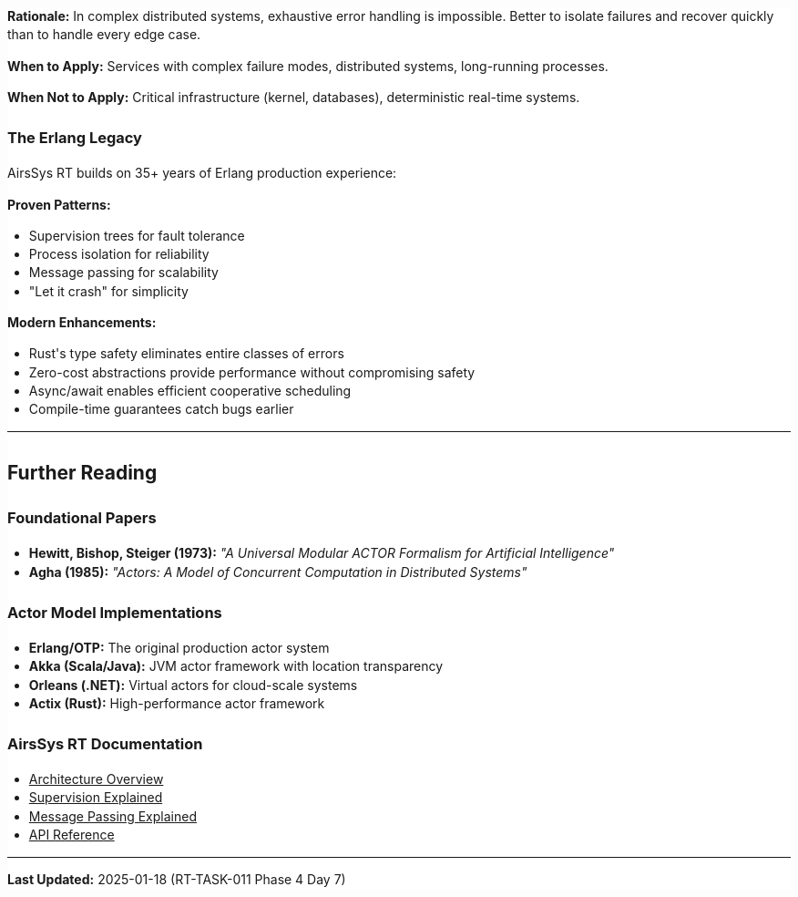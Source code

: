 **Rationale:** In complex distributed systems, exhaustive error handling is impossible. Better to isolate failures and recover quickly than to handle every edge case.

**When to Apply:** Services with complex failure modes, distributed systems, long-running processes.

**When Not to Apply:** Critical infrastructure (kernel, databases), deterministic real-time systems.

### The Erlang Legacy

AirsSys RT builds on 35+ years of Erlang production experience:

**Proven Patterns:**
- Supervision trees for fault tolerance
- Process isolation for reliability
- Message passing for scalability
- "Let it crash" for simplicity

**Modern Enhancements:**
- Rust's type safety eliminates entire classes of errors
- Zero-cost abstractions provide performance without compromising safety
- Async/await enables efficient cooperative scheduling
- Compile-time guarantees catch bugs earlier

---

## Further Reading

### Foundational Papers

- **Hewitt, Bishop, Steiger (1973):** *"A Universal Modular ACTOR Formalism for Artificial Intelligence"*
- **Agha (1985):** *"Actors: A Model of Concurrent Computation in Distributed Systems"*

### Actor Model Implementations

- **Erlang/OTP:** The original production actor system
- **Akka (Scala/Java):** JVM actor framework with location transparency
- **Orleans (.NET):** Virtual actors for cloud-scale systems
- **Actix (Rust):** High-performance actor framework

### AirsSys RT Documentation

- [Architecture Overview](../reference/architecture/system-overview.md)
- [Supervision Explained](supervision.md)
- [Message Passing Explained](message-passing.md)
- [API Reference](../reference/api/core.md)

---

**Last Updated:** 2025-01-18 (RT-TASK-011 Phase 4 Day 7)
